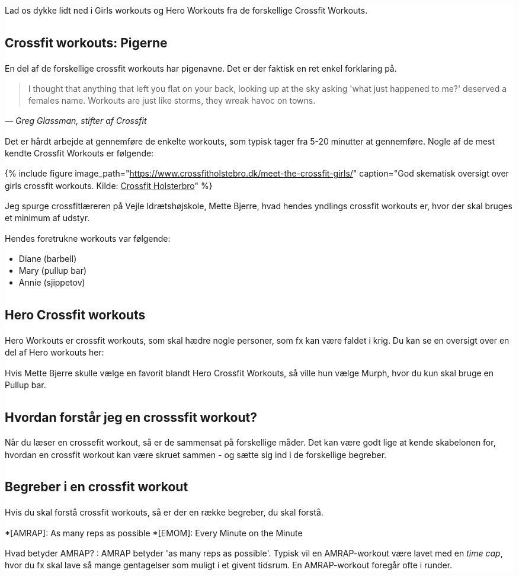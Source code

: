 Lad os dykke lidt ned i Girls workouts og Hero Workouts fra de forskellige Crossfit Workouts.

## Crossfit workouts: Pigerne

En del af de forskellige crossfit workouts har pigenavne. Det er der faktisk en ret enkel forklaring på.

> I thought that anything that left you flat on your back, looking up at the sky asking 'what just happened to me?' deserved a females name. Workouts are just like storms, they wreak havoc on towns.

— <cite>Greg Glassman, stifter af Crossfit</cite>

Det er hårdt arbejde at gennemføre de enkelte workouts, som typisk tager fra 5-20 minutter at gennemføre. Nogle af de mest kendte Crossfit Workouts er følgende:

{% include figure image_path="https://www.crossfitholstebro.dk/meet-the-crossfit-girls/" caption="God skematisk oversigt over girls crossfit workouts. Kilde: [Crossfit Holsterbro](https://www.crossfitholstebro.dk/meet-the-crossfit-girls/)" %}

Jeg spurge crossfitlæreren på Vejle Idrætshøjskole, Mette Bjerre, hvad hendes yndlings crossfit workouts er, hvor der skal bruges et minimum af udstyr.

Hendes foretrukne workouts var følgende:

- Diane (barbell)
- Mary (pullup bar)
- Annie (sjippetov)

## Hero Crossfit workouts

Hero Workouts er crossfit workouts, som skal hædre nogle personer, som fx kan være faldet i krig. Du kan se en oversigt over en del af Hero workouts her:

<iframe src="https://assets.pinterest.com/ext/embed.html?id=ARwIDHz_FAONnFEh5FKn92HlKdpDdMzNbLmQEa3MtyuozYcJQ__36Ao" height="1086" width="600" frameborder="0" scrolling="no" ></iframe>

Hvis Mette Bjerre skulle vælge en favorit blandt Hero Crossfit Workouts, så ville hun vælge Murph, hvor du kun skal bruge en Pullup bar.

## Hvordan forstår jeg en crosssfit workout?

Når du læser en crossefit workout, så er de sammensat på forskellige måder. Det kan være godt lige at kende skabelonen for, hvordan en crossfit workout kan være skruet sammen - og sætte sig ind i de forskellige begreber.

## Begreber i en crossfit workout

Hvis du skal forstå crossfit workouts, så er der en række begreber, du skal forstå.

*[AMRAP]: As many reps as possible
*[EMOM]: Every Minute on the Minute

Hvad betyder AMRAP?
: AMRAP betyder 'as many reps as possible'. Typisk vil en AMRAP-workout være lavet med en _time cap_, hvor du fx skal lave så mange gentagelser som muligt i et givent tidsrum. En AMRAP-workout foregår ofte i runder.
